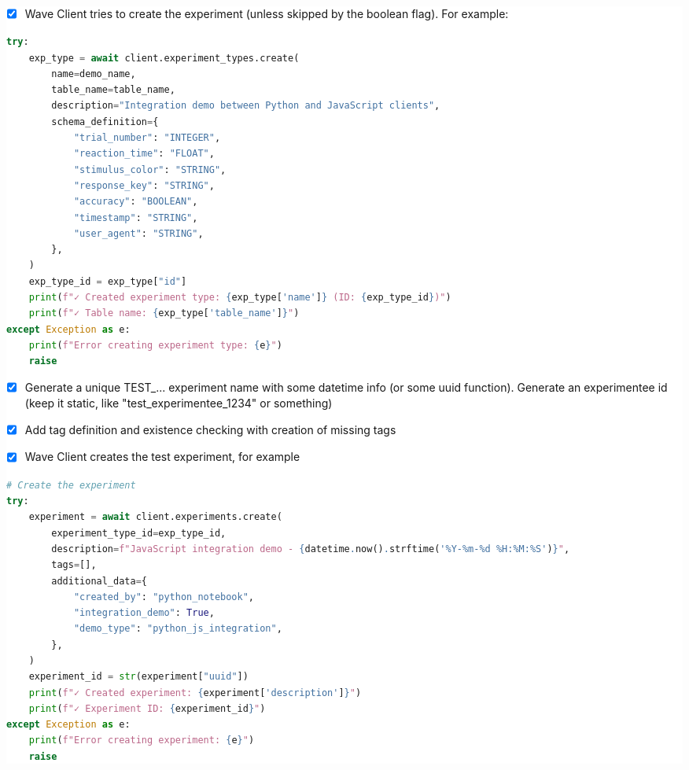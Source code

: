- [x] Wave Client tries to create the experiment (unless skipped by the boolean flag). For example:

```python
try:
    exp_type = await client.experiment_types.create(
        name=demo_name,
        table_name=table_name,
        description="Integration demo between Python and JavaScript clients",
        schema_definition={
            "trial_number": "INTEGER",
            "reaction_time": "FLOAT",
            "stimulus_color": "STRING",
            "response_key": "STRING",
            "accuracy": "BOOLEAN",
            "timestamp": "STRING",
            "user_agent": "STRING",
        },
    )
    exp_type_id = exp_type["id"]
    print(f"✓ Created experiment type: {exp_type['name']} (ID: {exp_type_id})")
    print(f"✓ Table name: {exp_type['table_name']}")
except Exception as e:
    print(f"Error creating experiment type: {e}")
    raise
```


- [x] Generate a unique TEST_... experiment name with some datetime info (or some uuid function). Generate an experimentee id (keep it static, like "test_experimentee_1234" or something)

- [x] Add tag definition and existence checking with creation of missing tags

- [x] Wave Client creates the test experiment, for example

```python
# Create the experiment
try:
    experiment = await client.experiments.create(
        experiment_type_id=exp_type_id,
        description=f"JavaScript integration demo - {datetime.now().strftime('%Y-%m-%d %H:%M:%S')}",
        tags=[],
        additional_data={
            "created_by": "python_notebook",
            "integration_demo": True,
            "demo_type": "python_js_integration",
        },
    )
    experiment_id = str(experiment["uuid"])
    print(f"✓ Created experiment: {experiment['description']}")
    print(f"✓ Experiment ID: {experiment_id}")
except Exception as e:
    print(f"Error creating experiment: {e}")
    raise
```
